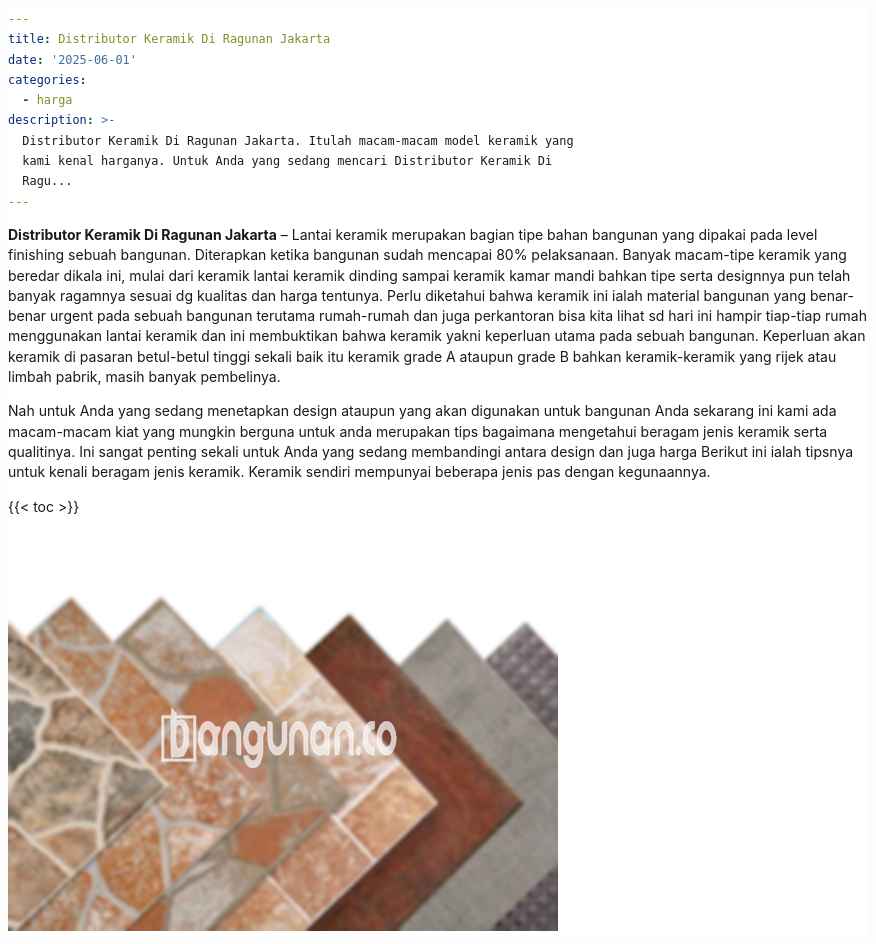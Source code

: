 ```yaml
---
title: Distributor Keramik Di Ragunan Jakarta
date: '2025-06-01'
categories:
  - harga
description: >-
  Distributor Keramik Di Ragunan Jakarta. Itulah macam-macam model keramik yang
  kami kenal harganya. Untuk Anda yang sedang mencari Distributor Keramik Di
  Ragu...
---
```


**Distributor Keramik Di Ragunan Jakarta** – Lantai keramik merupakan bagian tipe bahan bangunan yang dipakai pada level finishing sebuah bangunan. Diterapkan ketika bangunan sudah mencapai 80% pelaksanaan. Banyak macam-tipe keramik yang beredar dikala ini, mulai dari keramik lantai keramik dinding sampai keramik kamar mandi bahkan tipe serta designnya pun telah banyak ragamnya sesuai dg kualitas dan harga tentunya. Perlu diketahui bahwa keramik ini ialah material bangunan yang benar-benar urgent pada sebuah bangunan terutama rumah-rumah dan juga perkantoran bisa kita lihat sd hari ini hampir tiap-tiap rumah menggunakan lantai keramik dan ini membuktikan bahwa keramik yakni keperluan utama pada sebuah bangunan. Keperluan akan keramik di pasaran betul-betul tinggi sekali baik itu keramik grade A ataupun grade B bahkan keramik-keramik yang rijek atau limbah pabrik, masih banyak pembelinya.

Nah untuk Anda yang sedang menetapkan design ataupun yang akan digunakan untuk bangunan Anda sekarang ini kami ada macam-macam kiat yang mungkin berguna untuk anda merupakan tips bagaimana mengetahui beragam jenis keramik serta qualitinya. Ini sangat penting sekali untuk Anda yang sedang membandingi antara design dan juga harga Berikut ini ialah tipsnya untuk kenali beragam jenis keramik. Keramik sendiri mempunyai beberapa jenis pas dengan kegunaannya.

{{< toc >}}

![Distributor Keramik Di Ragunan Jakarta](/images/distributor-keramik-34.png)

